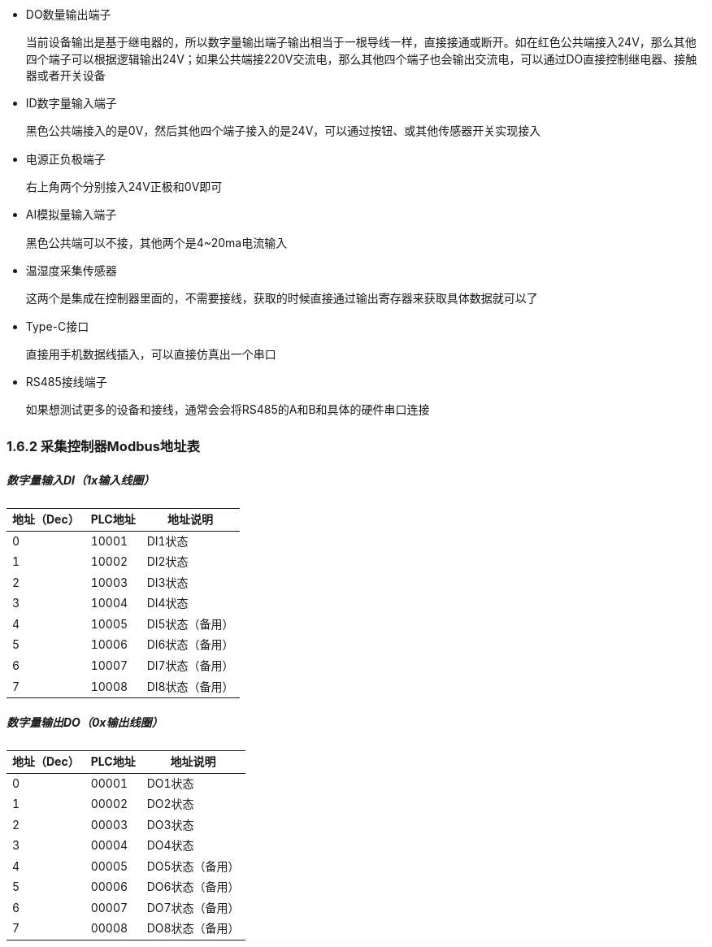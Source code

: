 - DO数量输出端子

  当前设备输出是基于继电器的，所以数字量输出端子输出相当于一根导线一样，直接接通或断开。如在红色公共端接入24V，那么其他四个端子可以根据逻辑输出24V；如果公共端接220V交流电，那么其他四个端子也会输出交流电，可以通过DO直接控制继电器、接触器或者开关设备

- ID数字量输入端子

  黑色公共端接入的是0V，然后其他四个端子接入的是24V，可以通过按钮、或其他传感器开关实现接入

- 电源正负极端子

  右上角两个分别接入24V正极和0V即可

- AI模拟量输入端子

  黑色公共端可以不接，其他两个是4~20ma电流输入

- 温湿度采集传感器

  这两个是集成在控制器里面的，不需要接线，获取的时候直接通过输出寄存器来获取具体数据就可以了

- Type-C接口

  直接用手机数据线插入，可以直接仿真出一个串口

- RS485接线端子

  如果想测试更多的设备和接线，通常会会将RS485的A和B和具体的硬件串口连接

### 1.6.2 采集控制器Modbus地址表

##### 数字量输入DI（1x输入线圈）

| 地址（Dec） | PLC地址 | 地址说明        |
| ----------- | ------- | --------------- |
| 0           | 10001   | DI1状态         |
| 1           | 10002   | DI2状态         |
| 2           | 10003   | DI3状态         |
| 3           | 10004   | DI4状态         |
| 4           | 10005   | DI5状态（备用） |
| 5           | 10006   | DI6状态（备用） |
| 6           | 10007   | DI7状态（备用） |
| 7           | 10008   | DI8状态（备用） |

##### 数字量输出DO（0x输出线圈）

| 地址（Dec） | PLC地址 | 地址说明        |
| ----------- | ------- | --------------- |
| 0           | 00001   | DO1状态         |
| 1           | 00002   | DO2状态         |
| 2           | 00003   | DO3状态         |
| 3           | 00004   | DO4状态         |
| 4           | 00005   | DO5状态（备用） |
| 5           | 00006   | DO6状态（备用） |
| 6           | 00007   | DO7状态（备用） |
| 7           | 00008   | DO8状态（备用） |
